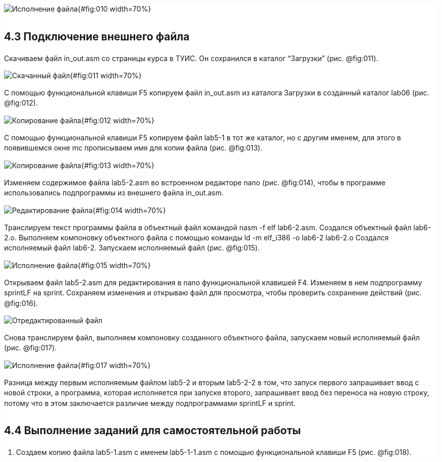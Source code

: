 ![Исполнение файла](image/010.png){#fig:010 width=70%}

## 4.3	Подключение внешнего файла

Скачиваем файл in\_out.asm со страницы курса в ТУИС. Он сохранился в каталог “Загрузки” (рис. @fig:011).

![Скачанный файл](image/011.png){#fig:011 width=70%}


С помощью функциональной клавиши F5 копируем файл in\_out.asm из каталога Загрузки в созданный каталог lab06 (рис. @fig:012).

![Копирование файла](image/012.png){#fig:012 width=70%}

С помощью функциональной клавиши F5 копируем файл lab5-1 в тот же каталог, но с другим именем, для этого в появившемся окне mc прописываем имя для копии файла (рис. @fig:013).

![Копирование файла](image/013.png){#fig:013 width=70%}


Изменяем содержимое файла lab5-2.asm во встроенном редакторе nano (рис. @fig:014), чтобы в программе использовались подпрограммы из внешнего файла in\_out.asm.

![Редактирование файла](image/014.png){#fig:014 width=70%}


Транслируем текст программы файла в объектный файл командой nasm -f elf lab6-2.asm. Создался объектный файл lab6-2.o. Выполняем компоновку объектного файла с помощью команды ld -m elf\_i386 -o lab6-2 lab6-2.o Создался исполняемый файл lab6-2. Запускаем исполняемый файл (рис. @fig:015).

![Исполнение файла](image/015.png){#fig:015 width=70%}


Открываем файл lab5-2.asm для редактирования в nano функциональной клавишей F4. Изменяем в нем подпрограмму sprintLF на sprint. Сохраняем изменения и открываю файл для просмотра, чтобы проверить сохранение действий (рис. @fig:016).

![Отредактированный файл](image/016.png)

Снова транслируем файл, выполняем компоновку созданного объектного файла, запускаем новый исполняемый файл (рис. @fig:017).

![Исполнение файла](image/017.png){#fig:017 width=70%}

Разница между первым исполняемым файлом lab5-2 и вторым lab5-2-2 в том, что запуск первого запрашивает ввод с новой строки, а программа, которая исполняется при запуске второго, запрашивает ввод без переноса на новую строку, потому что в этом заключается различие между подпрограммами sprintLF и sprint.

## 4.4	Выполнение заданий для самостоятельной работы
1. Создаем копию файла lab5-1.asm с именем lab5-1-1.asm с помощью функциональной клавиши F5 (рис. @fig:018).
